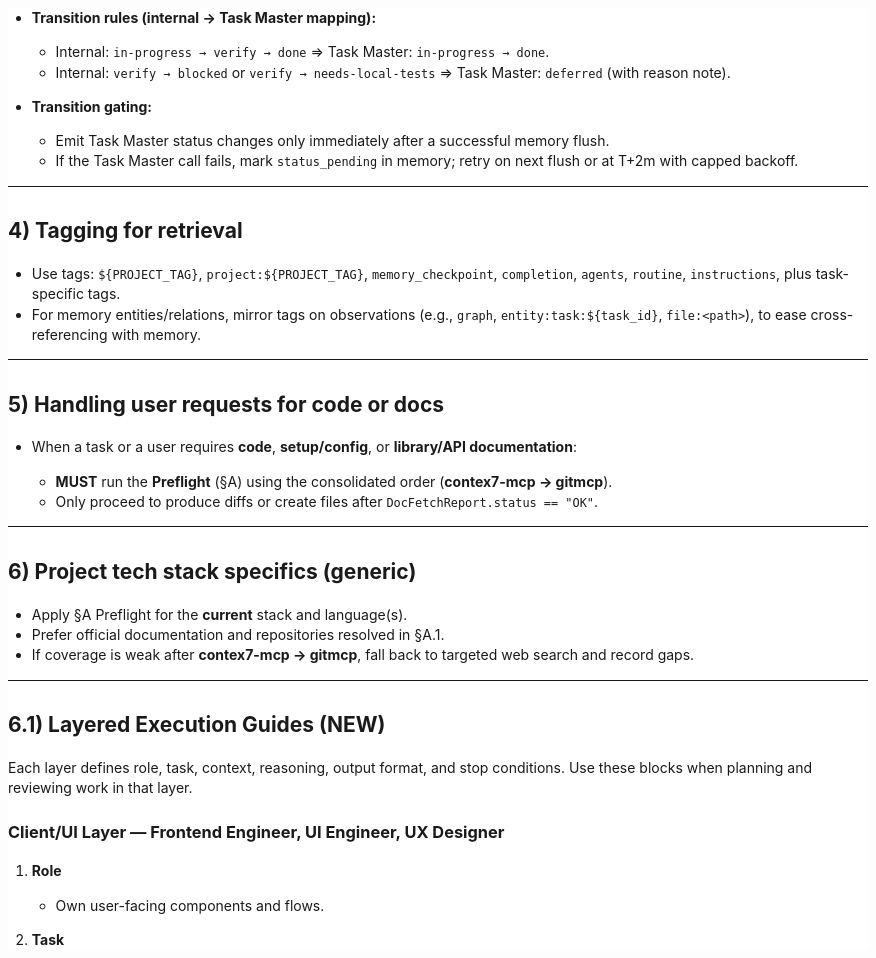- **Transition rules (internal → Task Master mapping):**

  - Internal: `in-progress → verify → done` ⇒ Task Master: `in-progress → done`.
  - Internal: `verify → blocked` or `verify → needs-local-tests` ⇒ Task Master: `deferred` (with reason note).

- **Transition gating:**

  - Emit Task Master status changes only immediately after a successful memory flush.
  - If the Task Master call fails, mark `status_pending` in memory; retry on next flush or at T+2m with capped backoff.

---

## 4) Tagging for retrieval

- Use tags: `${PROJECT_TAG}`, `project:${PROJECT_TAG}`, `memory_checkpoint`, `completion`, `agents`, `routine`, `instructions`, plus task-specific tags.
- For memory entities/relations, mirror tags on observations (e.g., `graph`, `entity:task:${task_id}`, `file:<path>`), to ease cross-referencing with memory.

---

## 5) Handling user requests for code or docs

- When a task or a user requires **code**, **setup/config**, or **library/API documentation**:

  - **MUST** run the **Preflight** (§A) using the consolidated order (**contex7-mcp → gitmcp**).
  - Only proceed to produce diffs or create files after `DocFetchReport.status == "OK"`.

---

## 6) Project tech stack specifics (generic)

- Apply §A Preflight for the **current** stack and language(s).
- Prefer official documentation and repositories resolved in §A.1.
- If coverage is weak after **contex7-mcp → gitmcp**, fall back to targeted web search and record gaps.

---

## 6.1) Layered Execution Guides (**NEW**)

Each layer defines role, task, context, reasoning, output format, and stop conditions. Use these blocks when planning and reviewing work in that layer.

### Client/UI Layer — Frontend Engineer, UI Engineer, UX Designer

1. **Role**

   - Own user-facing components and flows.
2. **Task**
